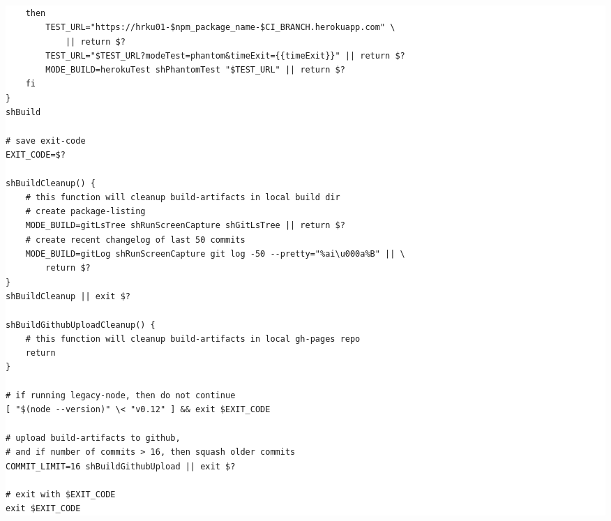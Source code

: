 ```shell
    then
        TEST_URL="https://hrku01-$npm_package_name-$CI_BRANCH.herokuapp.com" \
            || return $?
        TEST_URL="$TEST_URL?modeTest=phantom&timeExit={{timeExit}}" || return $?
        MODE_BUILD=herokuTest shPhantomTest "$TEST_URL" || return $?
    fi
}
shBuild

# save exit-code
EXIT_CODE=$?

shBuildCleanup() {
    # this function will cleanup build-artifacts in local build dir
    # create package-listing
    MODE_BUILD=gitLsTree shRunScreenCapture shGitLsTree || return $?
    # create recent changelog of last 50 commits
    MODE_BUILD=gitLog shRunScreenCapture git log -50 --pretty="%ai\u000a%B" || \
        return $?
}
shBuildCleanup || exit $?

shBuildGithubUploadCleanup() {
    # this function will cleanup build-artifacts in local gh-pages repo
    return
}

# if running legacy-node, then do not continue
[ "$(node --version)" \< "v0.12" ] && exit $EXIT_CODE

# upload build-artifacts to github,
# and if number of commits > 16, then squash older commits
COMMIT_LIMIT=16 shBuildGithubUpload || exit $?

# exit with $EXIT_CODE
exit $EXIT_CODE
```
